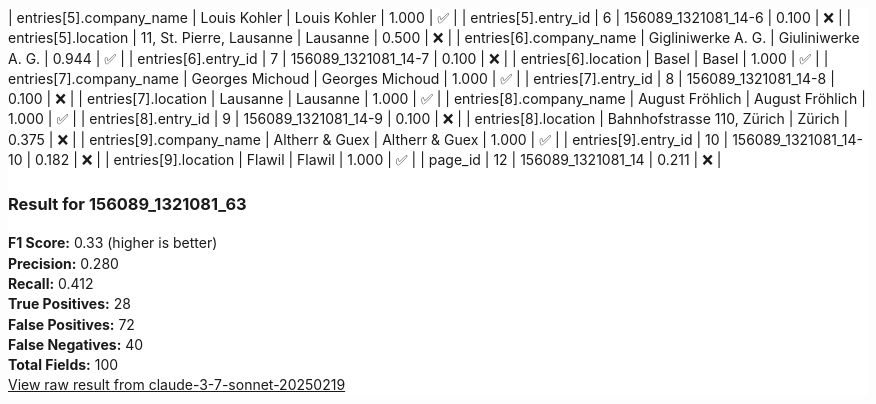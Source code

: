 | entries[5].company_name | Louis Kohler | Louis Kohler | 1.000 | ✅ |
| entries[5].entry_id | 6 | 156089_1321081_14-6 | 0.100 | ❌ |
| entries[5].location | 11, St. Pierre, Lausanne | Lausanne | 0.500 | ❌ |
| entries[6].company_name | Gigliniwerke A. G. | Giuliniwerke A. G. | 0.944 | ✅ |
| entries[6].entry_id | 7 | 156089_1321081_14-7 | 0.100 | ❌ |
| entries[6].location | Basel | Basel | 1.000 | ✅ |
| entries[7].company_name | Georges Michoud | Georges Michoud | 1.000 | ✅ |
| entries[7].entry_id | 8 | 156089_1321081_14-8 | 0.100 | ❌ |
| entries[7].location | Lausanne | Lausanne | 1.000 | ✅ |
| entries[8].company_name | August Fröhlich | August Fröhlich | 1.000 | ✅ |
| entries[8].entry_id | 9 | 156089_1321081_14-9 | 0.100 | ❌ |
| entries[8].location | Bahnhofstrasse 110, Zürich | Zürich | 0.375 | ❌ |
| entries[9].company_name | Altherr & Guex | Altherr & Guex | 1.000 | ✅ |
| entries[9].entry_id | 10 | 156089_1321081_14-10 | 0.182 | ❌ |
| entries[9].location | Flawil | Flawil | 1.000 | ✅ |
| page_id | 12 | 156089_1321081_14 | 0.211 | ❌ |


### Result for 156089_1321081_63
**F1 Score:** 0.33 (higher is better)<br>**Precision:** 0.280<br>**Recall:** 0.412<br>**True Positives:** 28<br>**False Positives:** 72<br>**False Negatives:** 40<br>**Total Fields:** 100<br>[View raw result from claude-3-7-sonnet-20250219](https://github.com/RISE-UNIBAS/humanities_data_benchmark/blob/main/results/2025-10-28/T0370/request_T0370_156089_1321081_63.json)
